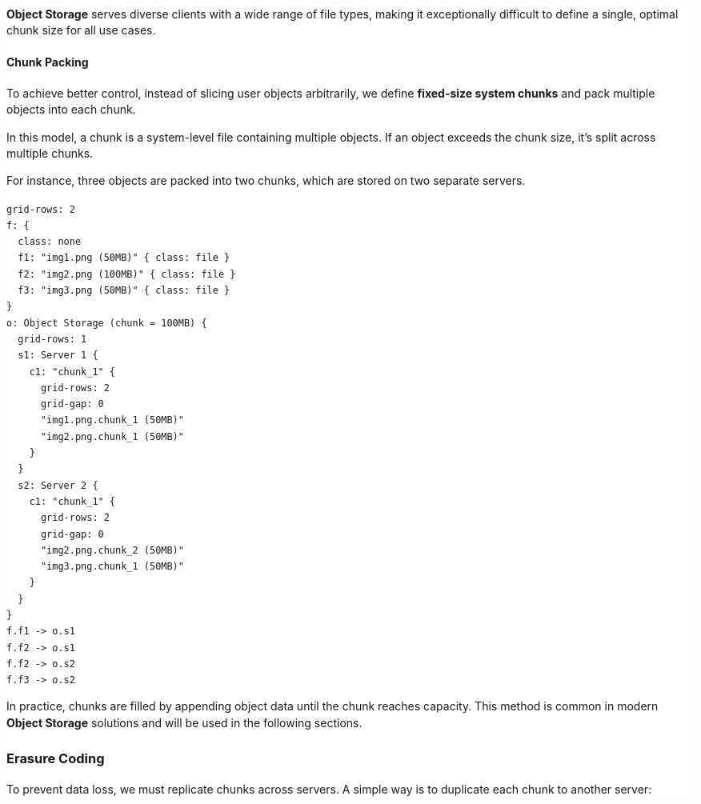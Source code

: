 **Object Storage** serves diverse clients with a wide range of file types,
making it exceptionally difficult to define a single, optimal chunk size for all use cases.

#### Chunk Packing

To achieve better control, instead of slicing user objects arbitrarily,
we define **fixed-size system chunks** and pack multiple objects into each chunk.

In this model, a chunk is a system-level file containing multiple objects.
If an object exceeds the chunk size, it’s split across multiple chunks.

For instance, three objects are packed into two chunks, which are stored on two separate servers.

```d2
grid-rows: 2
f: {
  class: none
  f1: "img1.png (50MB)" { class: file }
  f2: "img2.png (100MB)" { class: file }
  f3: "img3.png (50MB)" { class: file }
}
o: Object Storage (chunk = 100MB) {
  grid-rows: 1
  s1: Server 1 {
    c1: "chunk_1" {
      grid-rows: 2
      grid-gap: 0
      "img1.png.chunk_1 (50MB)"
      "img2.png.chunk_1 (50MB)"
    }
  }
  s2: Server 2 {
    c1: "chunk_1" {
      grid-rows: 2
      grid-gap: 0
      "img2.png.chunk_2 (50MB)"
      "img3.png.chunk_1 (50MB)"
    }
  }
}
f.f1 -> o.s1
f.f2 -> o.s1
f.f2 -> o.s2
f.f3 -> o.s2
```

In practice, chunks are filled by appending object data until the chunk reaches capacity.
This method is common in modern **Object Storage** solutions and will be used in the following sections.

### Erasure Coding

To prevent data loss, we must replicate chunks across servers.
A simple way is to duplicate each chunk to another server:
